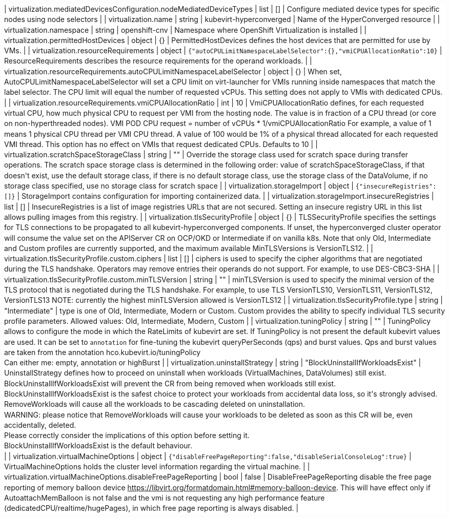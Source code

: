 | virtualization.mediatedDevicesConfiguration.nodeMediatedDeviceTypes | list | [] | Configure mediated device types for specific nodes using node selectors |
| virtualization.name | string | kubevirt-hyperconverged | Name of the HyperConverged resource |
| virtualization.namespace | string | openshift-cnv | Namespace where OpenShift Virtualization is installed |
| virtualization.permittedHostDevices | object | {} | PermittedHostDevices defines the host devices that are permitted for use by VMs. |
| virtualization.resourceRequirements | object | `{"autoCPULimitNamespaceLabelSelector":{},"vmiCPUAllocationRatio":10}` | ResourceRequirements describes the resource requirements for the operand workloads. |
| virtualization.resourceRequirements.autoCPULimitNamespaceLabelSelector | object | {} | When set, AutoCPULimitNamespaceLabelSelector will set a CPU limit on virt-launcher for VMIs running inside namespaces that match the label selector. The CPU limit will equal the number of requested vCPUs. This setting does not apply to VMIs with dedicated CPUs. |
| virtualization.resourceRequirements.vmiCPUAllocationRatio | int | 10 | VmiCPUAllocationRatio defines, for each requested virtual CPU, how much physical CPU to request per VMI from the hosting node. The value is in fraction of a CPU thread (or core on non-hyperthreaded nodes). VMI POD CPU request = number of vCPUs * 1/vmiCPUAllocationRatio For example, a value of 1 means 1 physical CPU thread per VMI CPU thread. A value of 100 would be 1% of a physical thread allocated for each requested VMI thread. This option has no effect on VMIs that request dedicated CPUs. Defaults to 10 |
| virtualization.scratchSpaceStorageClass | string | "" | Override the storage class used for scratch space during transfer operations. The scratch space storage class is determined in the following order: value of scratchSpaceStorageClass, if that doesn't exist, use the default storage class, if there is no default storage class, use the storage class of the DataVolume, if no storage class specified, use no storage class for scratch space |
| virtualization.storageImport | object | `{"insecureRegistries":[]}` | StorageImport contains configuration for importing containerized data. |
| virtualization.storageImport.insecureRegistries | list | [] | InsecureRegistries is a list of image registries URLs that are not secured. Setting an insecure registry URL in this list allows pulling images from this registry. |
| virtualization.tlsSecurityProfile | object | {} | TLSSecurityProfile specifies the settings for TLS connections to be propagated to all kubevirt-hyperconverged components. If unset, the hyperconverged cluster operator will consume the value set on the APIServer CR on OCP/OKD or Intermediate if on vanilla k8s. Note that only Old, Intermediate and Custom profiles are currently supported, and the maximum available MinTLSVersions is VersionTLS12. |
| virtualization.tlsSecurityProfile.custom.ciphers | list | [] | ciphers is used to specify the cipher algorithms that are negotiated during the TLS handshake. Operators may remove entries their operands do not support. For example, to use DES-CBC3-SHA |
| virtualization.tlsSecurityProfile.custom.minTLSVersion | string | "" | minTLSVersion is used to specify the minimal version of the TLS protocol that is negotiated during the TLS handshake. For example, to use TLS VersionTLS10, VersionTLS11, VersionTLS12, VersionTLS13 NOTE: currently the highest minTLSVersion allowed is VersionTLS12 |
| virtualization.tlsSecurityProfile.type | string | "Intermediate" | type is one of Old, Intermediate, Modern or Custom. Custom provides the ability to specify individual TLS security profile parameters. Allowed values: Old, Intermediate, Modern, Custom |
| virtualization.tuningPolicy | string | "" | TuningPolicy allows to configure the mode in which the RateLimits of kubevirt are set. If TuningPolicy is not present the default kubevirt values are used. It can be set to `annotation` for fine-tuning the kubevirt queryPerSeconds (qps) and burst values. Qps and burst values are taken from the annotation hco.kubevirt.io/tuningPolicy <br> Can either me: empty, annotation or highBurst |
| virtualization.uninstallStrategy | string | "BlockUninstallIfWorkloadsExist" | UninstallStrategy defines how to proceed on uninstall when workloads (VirtualMachines, DataVolumes) still exist. <br /> BlockUninstallIfWorkloadsExist will prevent the CR from being removed when workloads still exist.<br /> BlockUninstallIfWorkloadsExist is the safest choice to protect your workloads from accidental data loss, so it's strongly advised.<br /> RemoveWorkloads will cause all the workloads to be cascading deleted on uninstallation.<br /> WARNING: please notice that RemoveWorkloads will cause your workloads to be deleted as soon as this CR will be, even accidentally, deleted.<br /> Please correctly consider the implications of this option before setting it.<br /> BlockUninstallIfWorkloadsExist is the default behaviour.<br /> |
| virtualization.virtualMachineOptions | object | `{"disableFreePageReporting":false,"disableSerialConsoleLog":true}` | VirtualMachineOptions holds the cluster level information regarding the virtual machine. |
| virtualization.virtualMachineOptions.disableFreePageReporting | bool | false | DisableFreePageReporting disable the free page reporting of memory balloon device https://libvirt.org/formatdomain.html#memory-balloon-device. This will have effect only if AutoattachMemBalloon is not false and the vmi is not requesting any high performance feature (dedicatedCPU/realtime/hugePages), in which free page reporting is always disabled. |